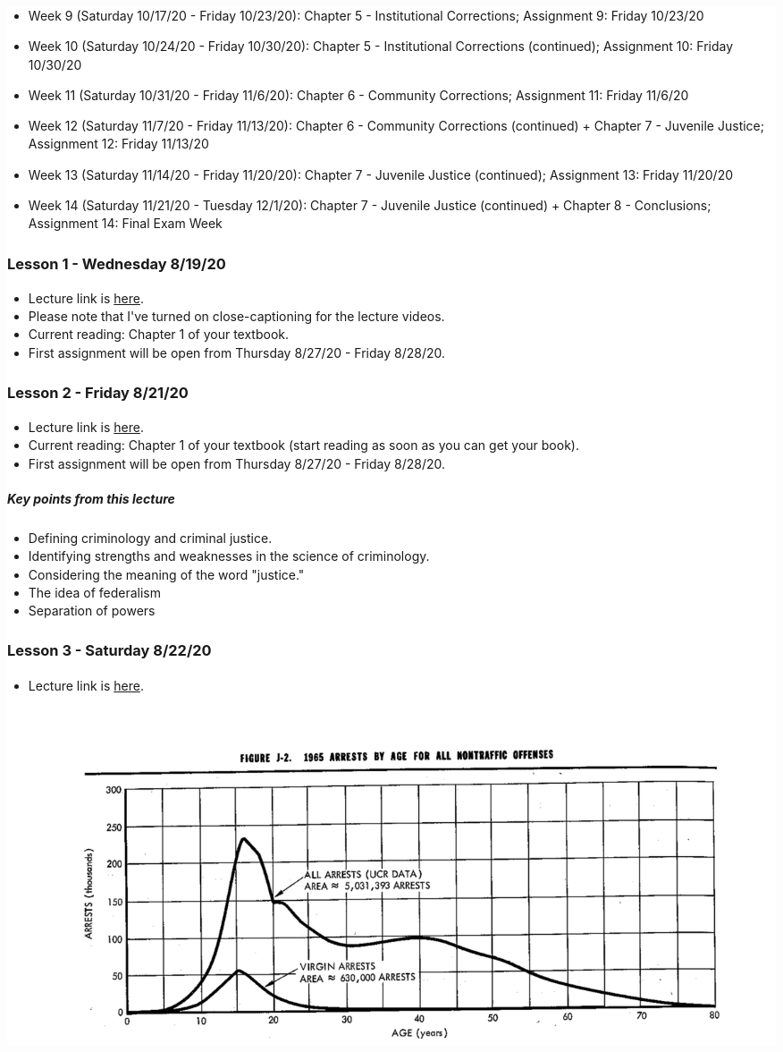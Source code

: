 * Week 9 (Saturday 10/17/20 - Friday 10/23/20): Chapter 5 - Institutional Corrections; Assignment 9: Friday 10/23/20

* Week 10 (Saturday 10/24/20 - Friday 10/30/20): Chapter 5 - Institutional Corrections (continued); Assignment 10: Friday 10/30/20

* Week 11 (Saturday 10/31/20 - Friday 11/6/20): Chapter 6 - Community Corrections; Assignment 11: Friday 11/6/20

* Week 12 (Saturday 11/7/20 - Friday 11/13/20): Chapter 6 - Community Corrections (continued) + Chapter 7 - Juvenile Justice; Assignment 12: Friday 11/13/20

* Week 13 (Saturday 11/14/20 - Friday 11/20/20): Chapter 7 - Juvenile Justice (continued); Assignment 13: Friday 11/20/20

* Week 14 (Saturday 11/21/20 - Tuesday 12/1/20): Chapter 7 - Juvenile Justice (continued) + Chapter 8 - Conclusions; Assignment 14: Final Exam Week

### Lesson 1 - Wednesday 8/19/20

* Lecture link is [here](https://youtu.be/OfMG4ceDEc0).
* Please note that I've turned on close-captioning for the lecture videos.
* Current reading: Chapter 1 of your textbook.
* First assignment will be open from Thursday 8/27/20 - Friday 8/28/20.

### Lesson 2 - Friday 8/21/20

* Lecture link is [here](https://youtu.be/AXmOV5BCRjQ).
* Current reading: Chapter 1 of your textbook (start reading as soon as you can get your book).
* First assignment will be open from Thursday 8/27/20 - Friday 8/28/20.

##### Key points from this lecture

* Defining criminology and criminal justice.
* Identifying strengths and weaknesses in the science of criminology.
* Considering the meaning of the word "justice."
* The idea of federalism
* Separation of powers

### Lesson 3 - Saturday 8/22/20

* Lecture link is [here](https://youtu.be/RJ6L1C1XWls).

<p align="center">
<img src="fig1.png" width="750px">
</p>
